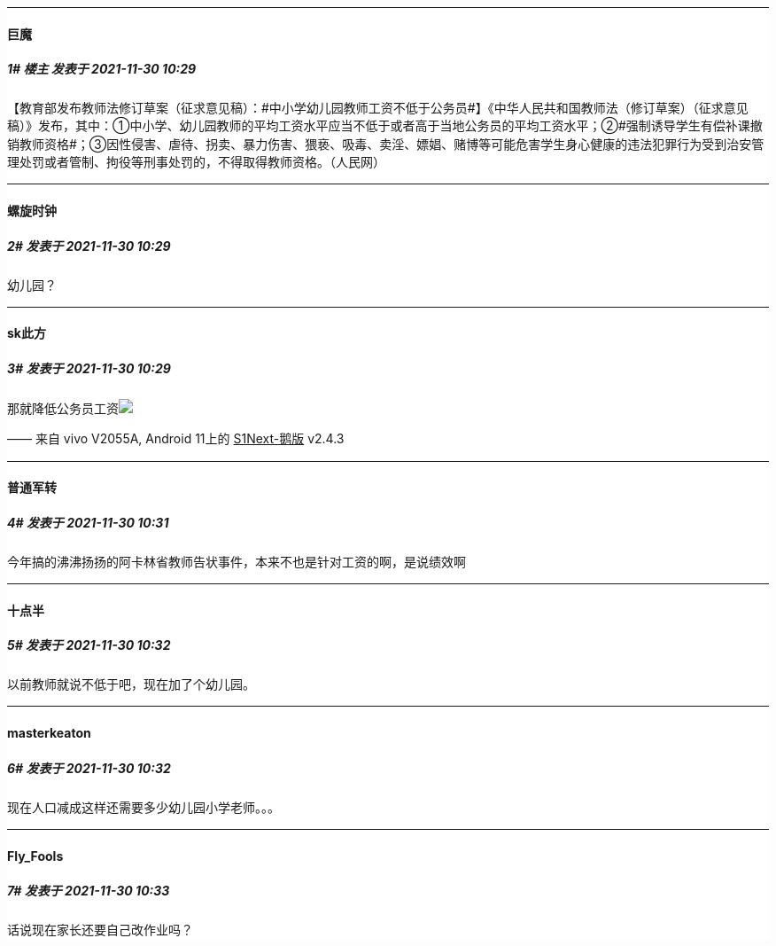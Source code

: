 

*****

####  巨魔  
##### 1#       楼主       发表于 2021-11-30 10:29

【教育部发布教师法修订草案（征求意见稿）：#中小学幼儿园教师工资不低于公务员#】《中华人民共和国教师法（修订草案）（征求意见稿）》发布，其中：①中小学、幼儿园教师的平均工资水平应当不低于或者高于当地公务员的平均工资水平；②#强制诱导学生有偿补课撤销教师资格#；③因性侵害、虐待、拐卖、暴力伤害、猥亵、吸毒、卖淫、嫖娼、赌博等可能危害学生身心健康的违法犯罪行为受到治安管理处罚或者管制、拘役等刑事处罚的，不得取得教师资格。（人民网）

*****

####  螺旋时钟  
##### 2#       发表于 2021-11-30 10:29

幼儿园？

*****

####  sk此方  
##### 3#       发表于 2021-11-30 10:29

那就降低公务员工资<img src="https://static.saraba1st.com/image/smiley/face2017/067.png" referrerpolicy="no-referrer">

—— 来自 vivo V2055A, Android 11上的 [S1Next-鹅版](https://github.com/ykrank/S1-Next/releases) v2.4.3

*****

####  普通军转  
##### 4#       发表于 2021-11-30 10:31

今年搞的沸沸扬扬的阿卡林省教师告状事件，本来不也是针对工资的啊，是说绩效啊

*****

####  十点半  
##### 5#       发表于 2021-11-30 10:32

以前教师就说不低于吧，现在加了个幼儿园。

*****

####  masterkeaton  
##### 6#       发表于 2021-11-30 10:32

现在人口减成这样还需要多少幼儿园小学老师。。。

*****

####  Fly_Fools  
##### 7#       发表于 2021-11-30 10:33

话说现在家长还要自己改作业吗？
